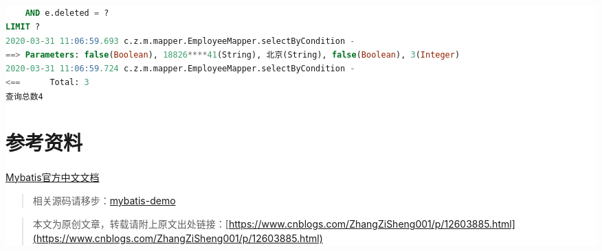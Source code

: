 ```sql
    AND e.deleted = ?
LIMIT ?
2020-03-31 11:06:59.693 c.z.m.mapper.EmployeeMapper.selectByCondition - 
==> Parameters: false(Boolean), 18826****41(String), 北京(String), false(Boolean), 3(Integer)
2020-03-31 11:06:59.724 c.z.m.mapper.EmployeeMapper.selectByCondition - 
<==      Total: 3
查询总数4

```


# 参考资料

[Mybatis官方中文文档](https://Mybatis.org/Mybatis-3/zh/index.html/)

> 相关源码请移步：[mybatis-demo](https://github.com/ZhangZiSheng001/mybatis-projects/tree/master/mybatis-demo)

> 本文为原创文章，转载请附上原文出处链接：[https://www.cnblogs.com/ZhangZiSheng001/p/12603885.html](https://www.cnblogs.com/ZhangZiSheng001/p/12603885.html)
